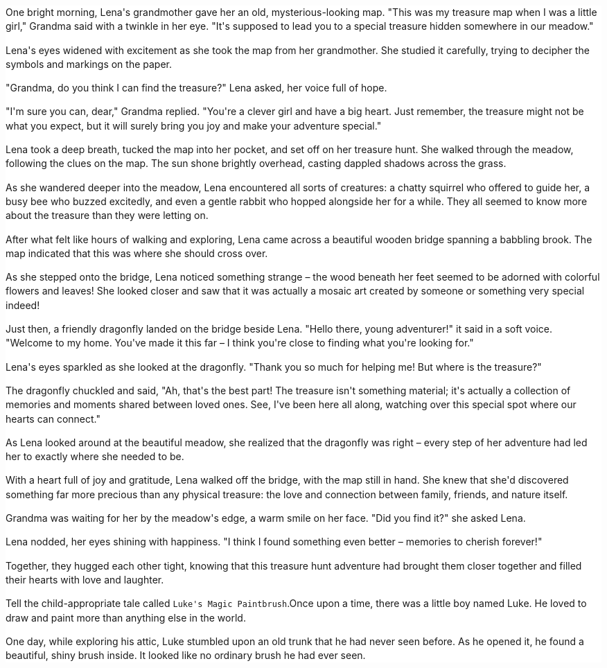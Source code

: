 One bright morning, Lena's grandmother gave her an old, mysterious-looking map. "This was my treasure map when I was a little girl," Grandma said with a twinkle in her eye. "It's supposed to lead you to a special treasure hidden somewhere in our meadow."

Lena's eyes widened with excitement as she took the map from her grandmother. She studied it carefully, trying to decipher the symbols and markings on the paper.

"Grandma, do you think I can find the treasure?" Lena asked, her voice full of hope.

"I'm sure you can, dear," Grandma replied. "You're a clever girl and have a big heart. Just remember, the treasure might not be what you expect, but it will surely bring you joy and make your adventure special."

Lena took a deep breath, tucked the map into her pocket, and set off on her treasure hunt. She walked through the meadow, following the clues on the map. The sun shone brightly overhead, casting dappled shadows across the grass.

As she wandered deeper into the meadow, Lena encountered all sorts of creatures: a chatty squirrel who offered to guide her, a busy bee who buzzed excitedly, and even a gentle rabbit who hopped alongside her for a while. They all seemed to know more about the treasure than they were letting on.

After what felt like hours of walking and exploring, Lena came across a beautiful wooden bridge spanning a babbling brook. The map indicated that this was where she should cross over.

As she stepped onto the bridge, Lena noticed something strange – the wood beneath her feet seemed to be adorned with colorful flowers and leaves! She looked closer and saw that it was actually a mosaic art created by someone or something very special indeed!

Just then, a friendly dragonfly landed on the bridge beside Lena. "Hello there, young adventurer!" it said in a soft voice. "Welcome to my home. You've made it this far – I think you're close to finding what you're looking for."

Lena's eyes sparkled as she looked at the dragonfly. "Thank you so much for helping me! But where is the treasure?"

The dragonfly chuckled and said, "Ah, that's the best part! The treasure isn't something material; it's actually a collection of memories and moments shared between loved ones. See, I've been here all along, watching over this special spot where our hearts can connect."

As Lena looked around at the beautiful meadow, she realized that the dragonfly was right – every step of her adventure had led her to exactly where she needed to be.

With a heart full of joy and gratitude, Lena walked off the bridge, with the map still in hand. She knew that she'd discovered something far more precious than any physical treasure: the love and connection between family, friends, and nature itself.

Grandma was waiting for her by the meadow's edge, a warm smile on her face. "Did you find it?" she asked Lena.

Lena nodded, her eyes shining with happiness. "I think I found something even better – memories to cherish forever!"

Together, they hugged each other tight, knowing that this treasure hunt adventure had brought them closer together and filled their hearts with love and laughter.<end>

Tell the child-appropriate tale called `Luke's Magic Paintbrush`.<start>Once upon a time, there was a little boy named Luke. He loved to draw and paint more than anything else in the world.

One day, while exploring his attic, Luke stumbled upon an old trunk that he had never seen before. As he opened it, he found a beautiful, shiny brush inside. It looked like no ordinary brush he had ever seen.
